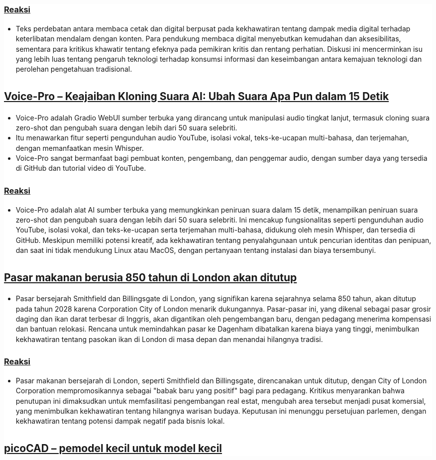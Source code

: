 ### [Reaksi](https://news.ycombinator.com/item?id=42263834)

- Teks perdebatan antara membaca cetak dan digital berpusat pada kekhawatiran tentang dampak media digital terhadap keterlibatan mendalam dengan konten. Para pendukung membaca digital menyebutkan kemudahan dan aksesibilitas, sementara para kritikus khawatir tentang efeknya pada pemikiran kritis dan rentang perhatian. Diskusi ini mencerminkan isu yang lebih luas tentang pengaruh teknologi terhadap konsumsi informasi dan keseimbangan antara kemajuan teknologi dan perolehan pengetahuan tradisional.

## [Voice-Pro – Keajaiban Kloning Suara AI: Ubah Suara Apa Pun dalam 15 Detik](https://github.com/abus-aikorea/voice-pro)

- Voice-Pro adalah Gradio WebUI sumber terbuka yang dirancang untuk manipulasi audio tingkat lanjut, termasuk cloning suara zero-shot dan pengubah suara dengan lebih dari 50 suara selebriti.
- Itu menawarkan fitur seperti pengunduhan audio YouTube, isolasi vokal, teks-ke-ucapan multi-bahasa, dan terjemahan, dengan memanfaatkan mesin Whisper.
- Voice-Pro sangat bermanfaat bagi pembuat konten, pengembang, dan penggemar audio, dengan sumber daya yang tersedia di GitHub dan tutorial video di YouTube.

### [Reaksi](https://news.ycombinator.com/item?id=42261909)

- Voice-Pro adalah alat AI sumber terbuka yang memungkinkan peniruan suara dalam 15 detik, menampilkan peniruan suara zero-shot dan pengubah suara dengan lebih dari 50 suara selebriti. Ini mencakup fungsionalitas seperti pengunduhan audio YouTube, isolasi vokal, dan teks-ke-ucapan serta terjemahan multi-bahasa, didukung oleh mesin Whisper, dan tersedia di GitHub. Meskipun memiliki potensi kreatif, ada kekhawatiran tentang penyalahgunaan untuk pencurian identitas dan penipuan, dan saat ini tidak mendukung Linux atau MacOS, dengan pertanyaan tentang instalasi dan biaya tersembunyi.

## [Pasar makanan berusia 850 tahun di London akan ditutup](https://www.bbc.co.uk/news/articles/cje050wz22qo)

- Pasar bersejarah Smithfield dan Billingsgate di London, yang signifikan karena sejarahnya selama 850 tahun, akan ditutup pada tahun 2028 karena Corporation City of London menarik dukungannya. Pasar-pasar ini, yang dikenal sebagai pasar grosir daging dan ikan darat terbesar di Inggris, akan digantikan oleh pengembangan baru, dengan pedagang menerima kompensasi dan bantuan relokasi. Rencana untuk memindahkan pasar ke Dagenham dibatalkan karena biaya yang tinggi, menimbulkan kekhawatiran tentang pasokan ikan di London di masa depan dan menandai hilangnya tradisi.

### [Reaksi](https://news.ycombinator.com/item?id=42260027)

- Pasar makanan bersejarah di London, seperti Smithfield dan Billingsgate, direncanakan untuk ditutup, dengan City of London Corporation mempromosikannya sebagai "babak baru yang positif" bagi para pedagang. Kritikus menyarankan bahwa penutupan ini dimaksudkan untuk memfasilitasi pengembangan real estat, mengubah area tersebut menjadi pusat komersial, yang menimbulkan kekhawatiran tentang hilangnya warisan budaya. Keputusan ini menunggu persetujuan parlemen, dengan kekhawatiran tentang potensi dampak negatif pada bisnis lokal.

## [picoCAD – pemodel kecil untuk model kecil](https://store.steampowered.com/app/2800590/picoCAD/)
